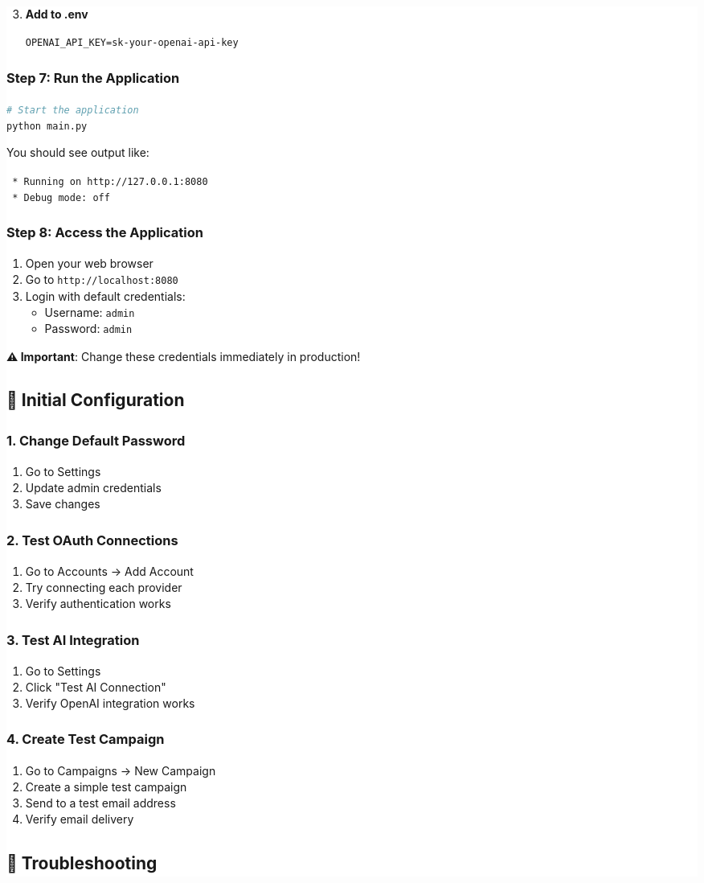 3. **Add to .env**
   ```env
   OPENAI_API_KEY=sk-your-openai-api-key
   ```

### Step 7: Run the Application

```bash
# Start the application
python main.py
```

You should see output like:
```
 * Running on http://127.0.0.1:8080
 * Debug mode: off
```

### Step 8: Access the Application

1. Open your web browser
2. Go to `http://localhost:8080`
3. Login with default credentials:
   - Username: `admin`
   - Password: `admin`

**⚠️ Important**: Change these credentials immediately in production!

## 🔧 Initial Configuration

### 1. Change Default Password
1. Go to Settings
2. Update admin credentials
3. Save changes

### 2. Test OAuth Connections
1. Go to Accounts → Add Account
2. Try connecting each provider
3. Verify authentication works

### 3. Test AI Integration
1. Go to Settings
2. Click "Test AI Connection"
3. Verify OpenAI integration works

### 4. Create Test Campaign
1. Go to Campaigns → New Campaign
2. Create a simple test campaign
3. Send to a test email address
4. Verify email delivery

## 🚨 Troubleshooting
